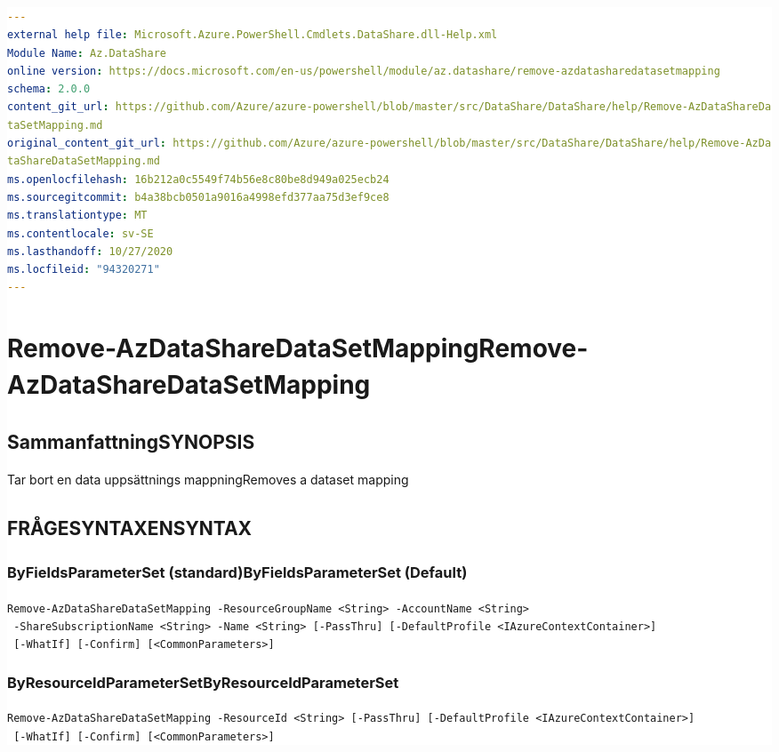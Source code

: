 ```yaml
---
external help file: Microsoft.Azure.PowerShell.Cmdlets.DataShare.dll-Help.xml
Module Name: Az.DataShare
online version: https://docs.microsoft.com/en-us/powershell/module/az.datashare/remove-azdatasharedatasetmapping
schema: 2.0.0
content_git_url: https://github.com/Azure/azure-powershell/blob/master/src/DataShare/DataShare/help/Remove-AzDataShareDataSetMapping.md
original_content_git_url: https://github.com/Azure/azure-powershell/blob/master/src/DataShare/DataShare/help/Remove-AzDataShareDataSetMapping.md
ms.openlocfilehash: 16b212a0c5549f74b56e8c80be8d949a025ecb24
ms.sourcegitcommit: b4a38bcb0501a9016a4998efd377aa75d3ef9ce8
ms.translationtype: MT
ms.contentlocale: sv-SE
ms.lasthandoff: 10/27/2020
ms.locfileid: "94320271"
---
```

# <span data-ttu-id="ec983-101">Remove-AzDataShareDataSetMapping</span><span class="sxs-lookup"><span data-stu-id="ec983-101">Remove-AzDataShareDataSetMapping</span></span>

## <span data-ttu-id="ec983-102">Sammanfattning</span><span class="sxs-lookup"><span data-stu-id="ec983-102">SYNOPSIS</span></span>
<span data-ttu-id="ec983-103">Tar bort en data uppsättnings mappning</span><span class="sxs-lookup"><span data-stu-id="ec983-103">Removes a dataset mapping</span></span>

## <span data-ttu-id="ec983-104">FRÅGESYNTAXEN</span><span class="sxs-lookup"><span data-stu-id="ec983-104">SYNTAX</span></span>

### <span data-ttu-id="ec983-105">ByFieldsParameterSet (standard)</span><span class="sxs-lookup"><span data-stu-id="ec983-105">ByFieldsParameterSet (Default)</span></span>
```
Remove-AzDataShareDataSetMapping -ResourceGroupName <String> -AccountName <String>
 -ShareSubscriptionName <String> -Name <String> [-PassThru] [-DefaultProfile <IAzureContextContainer>]
 [-WhatIf] [-Confirm] [<CommonParameters>]
```

### <span data-ttu-id="ec983-106">ByResourceIdParameterSet</span><span class="sxs-lookup"><span data-stu-id="ec983-106">ByResourceIdParameterSet</span></span>
```
Remove-AzDataShareDataSetMapping -ResourceId <String> [-PassThru] [-DefaultProfile <IAzureContextContainer>]
 [-WhatIf] [-Confirm] [<CommonParameters>]
```
